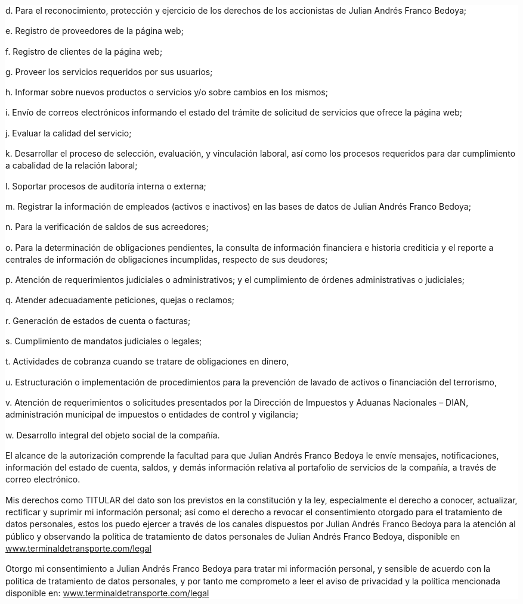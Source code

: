d. Para el reconocimiento, protección y ejercicio de los derechos de los accionistas de Julian Andrés Franco Bedoya;

e. Registro de proveedores de la página web;

f. Registro de clientes de la página web;

g. Proveer los servicios requeridos por sus usuarios;

h. Informar sobre nuevos productos o servicios y/o sobre cambios en los mismos;

i. Envío de correos electrónicos informando el estado del trámite de solicitud de servicios que ofrece la página web;

j. Evaluar la calidad del servicio;

k. Desarrollar el proceso de selección, evaluación, y vinculación laboral, así como los procesos requeridos para dar cumplimiento a cabalidad de la relación laboral;

l. Soportar procesos de auditoría interna o externa;

m. Registrar la información de empleados (activos e inactivos) en las bases de datos de Julian Andrés Franco Bedoya;

n. Para la verificación de saldos de sus acreedores;

o. Para la determinación de obligaciones pendientes, la consulta de información financiera e historia crediticia y el reporte a centrales de información de obligaciones incumplidas, respecto de sus deudores;

p. Atención de requerimientos judiciales o administrativos; y el cumplimiento de órdenes administrativas o judiciales;

q. Atender adecuadamente peticiones, quejas o reclamos;

r. Generación de estados de cuenta o facturas;

s. Cumplimiento de mandatos judiciales o legales;

t. Actividades de cobranza cuando se tratare de obligaciones en dinero,

u. Estructuración o implementación de procedimientos para la prevención de lavado de activos o financiación del terrorismo,

v. Atención de requerimientos o solicitudes presentados por la Dirección de Impuestos y Aduanas Nacionales – DIAN, administración municipal de impuestos o entidades de control y vigilancia;

w. Desarrollo integral del objeto social de la compañía.

El alcance de la autorización comprende la facultad para que Julian Andrés Franco Bedoya le envíe mensajes, notificaciones, información del estado de cuenta, saldos, y demás información relativa al portafolio de servicios de la compañía, a través de correo electrónico.

Mis derechos como TITULAR del dato son los previstos en la constitución y la ley, especialmente el derecho a conocer, actualizar, rectificar y suprimir mi información personal; así como el derecho a revocar el consentimiento otorgado para el tratamiento de datos personales, estos los puedo ejercer a través de los canales dispuestos por Julian Andrés Franco Bedoya para la atención al público y observando la política de tratamiento de datos personales de Julian Andrés Franco Bedoya, disponible en www.terminaldetransporte.com/legal

Otorgo mi consentimiento a Julian Andrés Franco Bedoya para tratar mi información personal, y sensible de acuerdo con la política de tratamiento de datos personales, y por tanto me comprometo a leer el aviso de privacidad y la política mencionada disponible en: www.terminaldetransporte.com/legal
